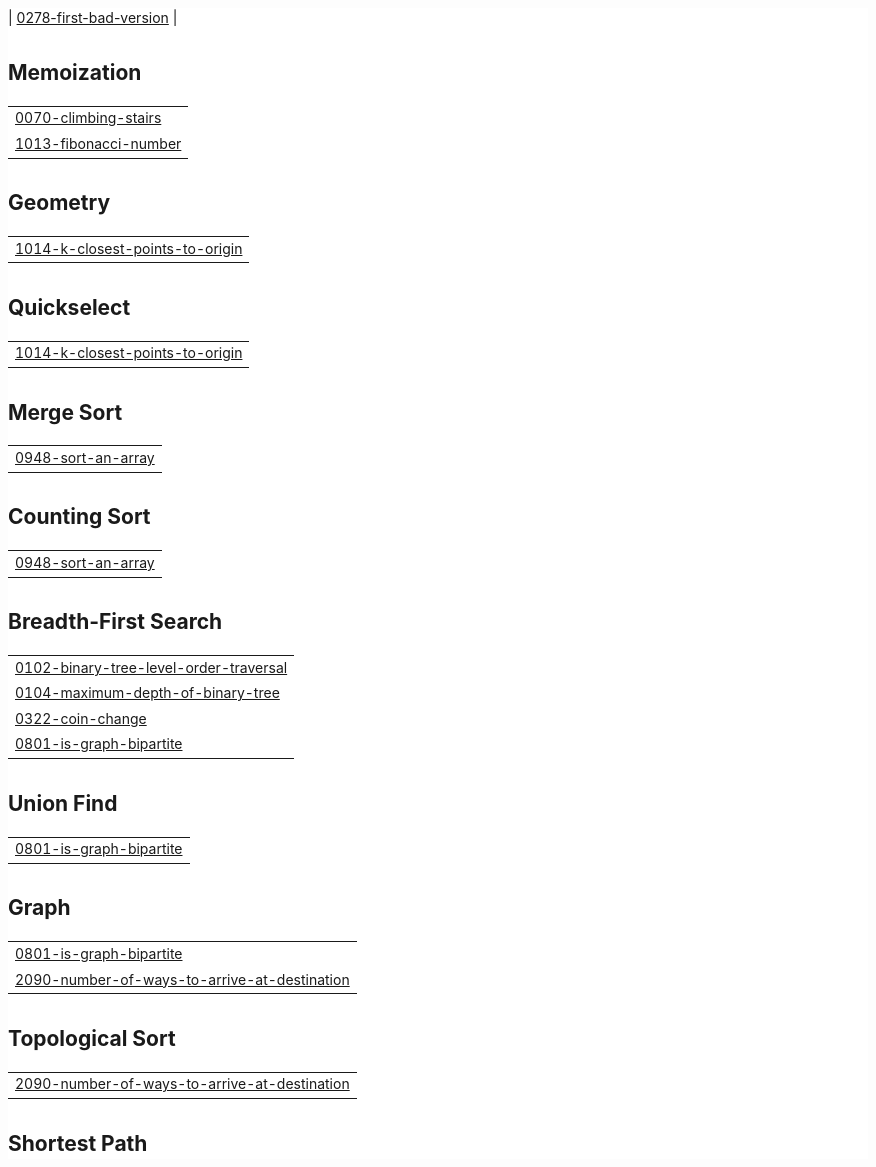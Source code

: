 | [0278-first-bad-version](https://github.com/tyagishubhangam/DSA/tree/master/0278-first-bad-version) |
## Memoization
|  |
| ------- |
| [0070-climbing-stairs](https://github.com/tyagishubhangam/DSA/tree/master/0070-climbing-stairs) |
| [1013-fibonacci-number](https://github.com/tyagishubhangam/DSA/tree/master/1013-fibonacci-number) |
## Geometry
|  |
| ------- |
| [1014-k-closest-points-to-origin](https://github.com/tyagishubhangam/DSA/tree/master/1014-k-closest-points-to-origin) |
## Quickselect
|  |
| ------- |
| [1014-k-closest-points-to-origin](https://github.com/tyagishubhangam/DSA/tree/master/1014-k-closest-points-to-origin) |
## Merge Sort
|  |
| ------- |
| [0948-sort-an-array](https://github.com/tyagishubhangam/DSA/tree/master/0948-sort-an-array) |
## Counting Sort
|  |
| ------- |
| [0948-sort-an-array](https://github.com/tyagishubhangam/DSA/tree/master/0948-sort-an-array) |
## Breadth-First Search
|  |
| ------- |
| [0102-binary-tree-level-order-traversal](https://github.com/tyagishubhangam/DSA/tree/master/0102-binary-tree-level-order-traversal) |
| [0104-maximum-depth-of-binary-tree](https://github.com/tyagishubhangam/DSA/tree/master/0104-maximum-depth-of-binary-tree) |
| [0322-coin-change](https://github.com/tyagishubhangam/DSA/tree/master/0322-coin-change) |
| [0801-is-graph-bipartite](https://github.com/tyagishubhangam/DSA/tree/master/0801-is-graph-bipartite) |
## Union Find
|  |
| ------- |
| [0801-is-graph-bipartite](https://github.com/tyagishubhangam/DSA/tree/master/0801-is-graph-bipartite) |
## Graph
|  |
| ------- |
| [0801-is-graph-bipartite](https://github.com/tyagishubhangam/DSA/tree/master/0801-is-graph-bipartite) |
| [2090-number-of-ways-to-arrive-at-destination](https://github.com/tyagishubhangam/DSA/tree/master/2090-number-of-ways-to-arrive-at-destination) |
## Topological Sort
|  |
| ------- |
| [2090-number-of-ways-to-arrive-at-destination](https://github.com/tyagishubhangam/DSA/tree/master/2090-number-of-ways-to-arrive-at-destination) |
## Shortest Path